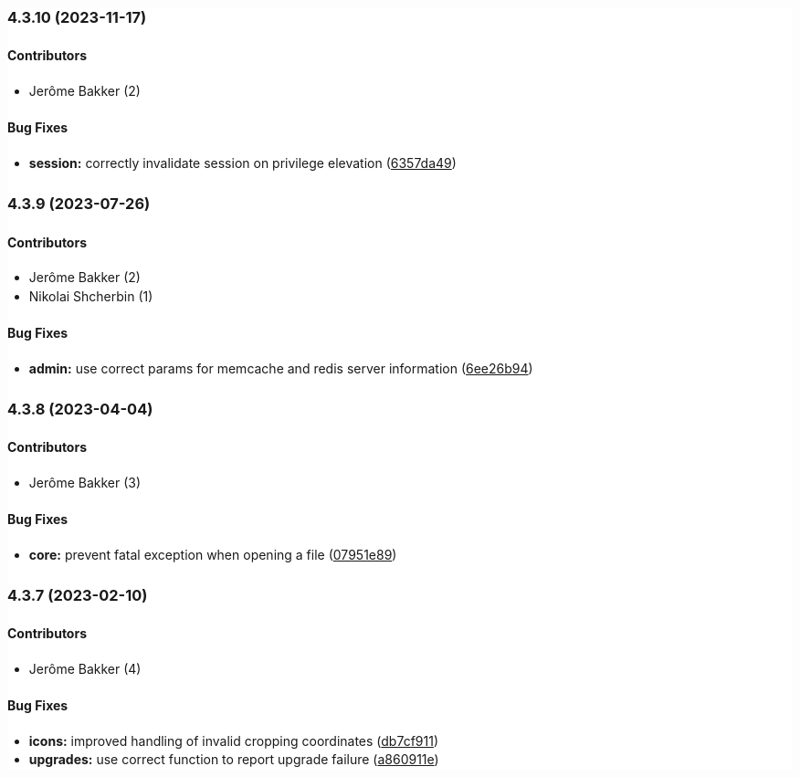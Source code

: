 
<a name="4.3.10"></a>
### 4.3.10  (2023-11-17)

#### Contributors

* Jerôme Bakker (2)

#### Bug Fixes

* **session:** correctly invalidate session on privilege elevation ([6357da49](https://github.com/Elgg/Elgg/commit/6357da49080c1d339e57300ae111208fa95220e4))


<a name="4.3.9"></a>
### 4.3.9  (2023-07-26)

#### Contributors

* Jerôme Bakker (2)
* Nikolai Shcherbin (1)

#### Bug Fixes

* **admin:** use correct params for memcache and redis server information ([6ee26b94](https://github.com/Elgg/Elgg/commit/6ee26b94637a384af133187afb9fab766ef324da))


<a name="4.3.8"></a>
### 4.3.8  (2023-04-04)

#### Contributors

* Jerôme Bakker (3)

#### Bug Fixes

* **core:** prevent fatal exception when opening a file ([07951e89](https://github.com/Elgg/Elgg/commit/07951e8992ea5579350530366c0d94a94146a8d0))


<a name="4.3.7"></a>
### 4.3.7  (2023-02-10)

#### Contributors

* Jerôme Bakker (4)

#### Bug Fixes

* **icons:** improved handling of invalid cropping coordinates ([db7cf911](https://github.com/Elgg/Elgg/commit/db7cf911e51406cdae65a713b99c09e9e6732d33))
* **upgrades:** use correct function to report upgrade failure ([a860911e](https://github.com/Elgg/Elgg/commit/a860911e23311f06f2cb9f72b81515d3ae4a9eb7))

